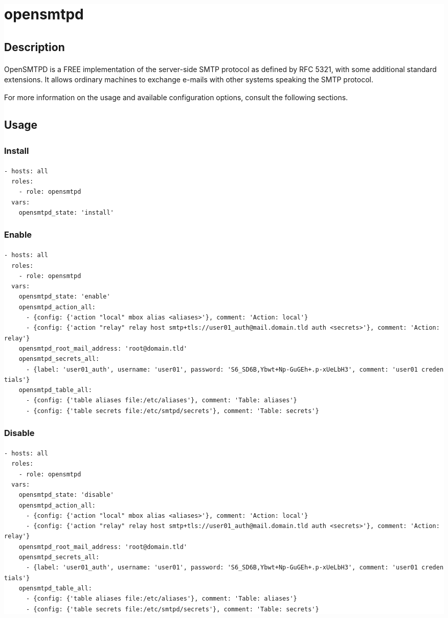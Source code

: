 # opensmtpd

## Description

OpenSMTPD is a FREE implementation of the server-side SMTP protocol as defined
by RFC 5321, with some additional standard extensions. It allows ordinary
machines to exchange e-mails with other systems speaking the SMTP protocol.

For more information on the usage and available configuration options,
consult the following sections.

## Usage

### Install

```
- hosts: all
  roles:
    - role: opensmtpd
  vars:
    opensmtpd_state: 'install'
```

### Enable

```
- hosts: all
  roles:
    - role: opensmtpd
  vars:
    opensmtpd_state: 'enable'
    opensmtpd_action_all:
      - {config: {'action "local" mbox alias <aliases>'}, comment: 'Action: local'}
      - {config: {'action "relay" relay host smtp+tls://user01_auth@mail.domain.tld auth <secrets>'}, comment: 'Action: relay'}
    opensmtpd_root_mail_address: 'root@domain.tld'
    opensmtpd_secrets_all:
      - {label: 'user01_auth', username: 'user01', password: 'S6_SD6B,Ybwt+Np-GuGEh+.p-xUeLbH3', comment: 'user01 credentials'}
    opensmtpd_table_all:
      - {config: {'table aliases file:/etc/aliases'}, comment: 'Table: aliases'}
      - {config: {'table secrets file:/etc/smtpd/secrets'}, comment: 'Table: secrets'}
```

### Disable

```
- hosts: all
  roles:
    - role: opensmtpd
  vars:
    opensmtpd_state: 'disable'
    opensmtpd_action_all:
      - {config: {'action "local" mbox alias <aliases>'}, comment: 'Action: local'}
      - {config: {'action "relay" relay host smtp+tls://user01_auth@mail.domain.tld auth <secrets>'}, comment: 'Action: relay'}
    opensmtpd_root_mail_address: 'root@domain.tld'
    opensmtpd_secrets_all:
      - {label: 'user01_auth', username: 'user01', password: 'S6_SD6B,Ybwt+Np-GuGEh+.p-xUeLbH3', comment: 'user01 credentials'}
    opensmtpd_table_all:
      - {config: {'table aliases file:/etc/aliases'}, comment: 'Table: aliases'}
      - {config: {'table secrets file:/etc/smtpd/secrets'}, comment: 'Table: secrets'}
```